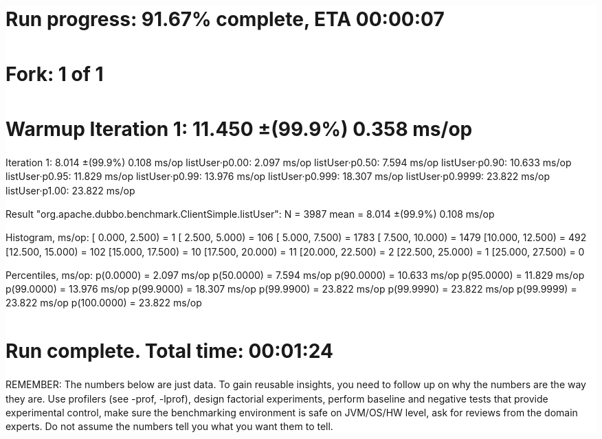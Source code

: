 # Run progress: 91.67% complete, ETA 00:00:07
# Fork: 1 of 1
# Warmup Iteration   1: 11.450 ±(99.9%) 0.358 ms/op
Iteration   1: 8.014 ±(99.9%) 0.108 ms/op
                 listUser·p0.00:   2.097 ms/op
                 listUser·p0.50:   7.594 ms/op
                 listUser·p0.90:   10.633 ms/op
                 listUser·p0.95:   11.829 ms/op
                 listUser·p0.99:   13.976 ms/op
                 listUser·p0.999:  18.307 ms/op
                 listUser·p0.9999: 23.822 ms/op
                 listUser·p1.00:   23.822 ms/op



Result "org.apache.dubbo.benchmark.ClientSimple.listUser":
  N = 3987
  mean =      8.014 ±(99.9%) 0.108 ms/op

  Histogram, ms/op:
    [ 0.000,  2.500) = 1 
    [ 2.500,  5.000) = 106 
    [ 5.000,  7.500) = 1783 
    [ 7.500, 10.000) = 1479 
    [10.000, 12.500) = 492 
    [12.500, 15.000) = 102 
    [15.000, 17.500) = 10 
    [17.500, 20.000) = 11 
    [20.000, 22.500) = 2 
    [22.500, 25.000) = 1 
    [25.000, 27.500) = 0 

  Percentiles, ms/op:
      p(0.0000) =      2.097 ms/op
     p(50.0000) =      7.594 ms/op
     p(90.0000) =     10.633 ms/op
     p(95.0000) =     11.829 ms/op
     p(99.0000) =     13.976 ms/op
     p(99.9000) =     18.307 ms/op
     p(99.9900) =     23.822 ms/op
     p(99.9990) =     23.822 ms/op
     p(99.9999) =     23.822 ms/op
    p(100.0000) =     23.822 ms/op


# Run complete. Total time: 00:01:24

REMEMBER: The numbers below are just data. To gain reusable insights, you need to follow up on
why the numbers are the way they are. Use profilers (see -prof, -lprof), design factorial
experiments, perform baseline and negative tests that provide experimental control, make sure
the benchmarking environment is safe on JVM/OS/HW level, ask for reviews from the domain experts.
Do not assume the numbers tell you what you want them to tell.
